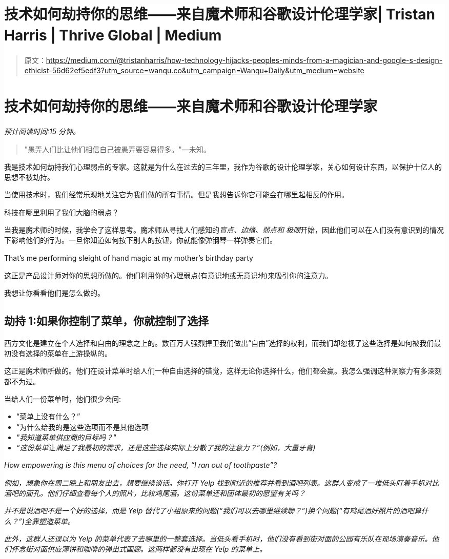 # 技术如何劫持你的思维——来自魔术师和谷歌设计伦理学家| Tristan Harris | Thrive Global | Medium

> 原文：<https://medium.com/@tristanharris/how-technology-hijacks-peoples-minds-from-a-magician-and-google-s-design-ethicist-56d62ef5edf3?utm_source=wanqu.co&utm_campaign=Wanqu+Daily&utm_medium=website>

# 技术如何劫持你的思维——来自魔术师和谷歌设计伦理学家

*预计阅读时间:15 分钟。*

> "愚弄人们比让他们相信自己被愚弄要容易得多。"—未知。

我是技术如何劫持我们心理弱点的专家。这就是为什么在过去的三年里，我作为谷歌的设计伦理学家，关心如何设计东西，以保护十亿人的思想不被劫持。

当使用技术时，我们经常乐观地关注它为我们做的所有事情。但是我想告诉你它可能会在哪里起相反的作用。

科技在哪里利用了我们大脑的弱点？

当我是魔术师的时候，我学会了这样思考。魔术师从寻找人们感知的*盲点、边缘、弱点和* *极限*开始，因此他们可以在人们没有意识到的情况下影响他们的行为。一旦你知道如何按下别人的按钮，你就能像弹钢琴一样弹奏它们。



That’s me performing sleight of hand magic at my mother’s birthday party



这正是产品设计师对你的思想所做的。他们利用你的心理弱点(有意识地或无意识地)来吸引你的注意力。

我想让你看看他们是怎么做的。

## 劫持 1:如果你控制了菜单，你就控制了选择



西方文化是建立在个人选择和自由的理念之上的。数百万人强烈捍卫我们做出“自由”选择的权利，而我们却忽视了这些选择是如何被我们最初没有选择的菜单在上游操纵的。

这正是魔术师所做的。他们在设计菜单时给人们一种自由选择的错觉，这样无论你选择什么，他们都会赢。我怎么强调这种洞察力有多深刻都不为过。

当给人们一份菜单时，他们很少会问:

*   “菜单上没有什么？”
*   “为什么给我的是这些选项而不是其他选项
*   *"我知道菜单供应商的目标吗？"*
*   *“这份菜单*让*满足了我最初的需求，还是这些选择实际上分散了我的注意力？”(例如，大量牙膏)*



*How *empowering is this menu* of choices for the need, “I ran out of toothpaste”?*



*例如，想象你在周二晚上和朋友出去，想要继续谈话。你打开 Yelp 找到附近的推荐并看到酒吧列表。这群人变成了一堆低头盯着手机对比酒吧的面孔。他们仔细查看每个人的照片，比较鸡尾酒。这份菜单还和团体最初的愿望有关吗？*

*并不是说酒吧不是一个好的选择，而是 Yelp 替代了小组原来的问题(“我们可以去哪里继续聊？”)换个问题(“有鸡尾酒好照片的酒吧算什么？”)全靠塑造菜单。*

*此外，这群人还误以为 Yelp 的菜单代表了去哪里的一整套选择。当低头看手机时，他们没有看到街对面的公园有乐队在现场演奏音乐。他们怀念街对面供应薄饼和咖啡的弹出式画廊。这两样都没有出现在 Yelp 的菜单上。*

